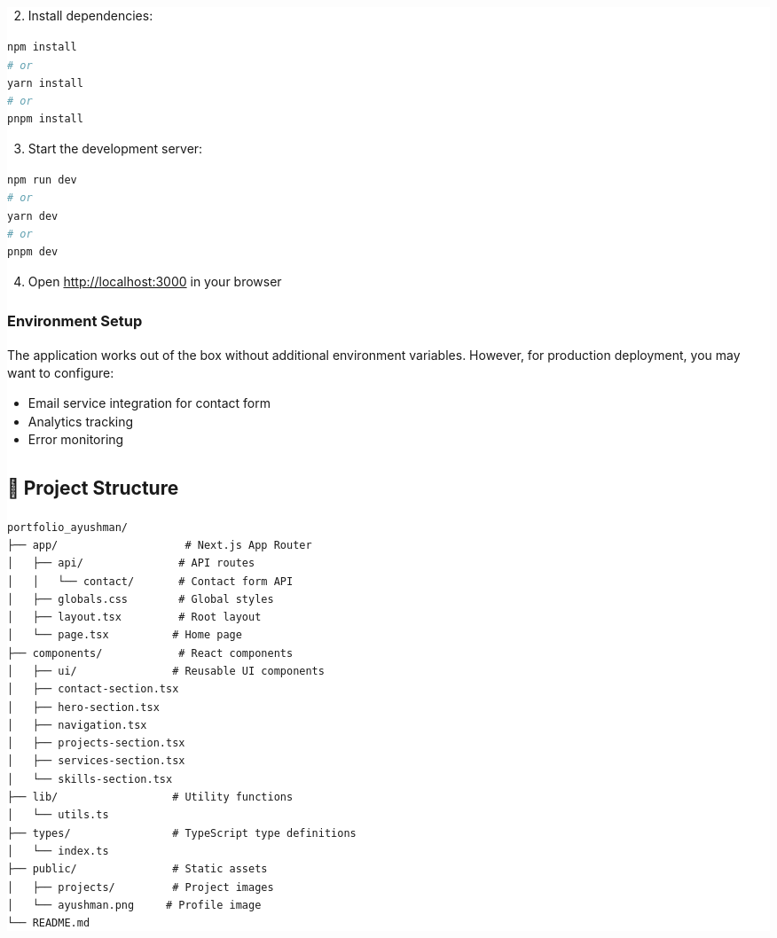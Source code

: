 2. Install dependencies:
```bash
npm install
# or
yarn install
# or
pnpm install
```

3. Start the development server:
```bash
npm run dev
# or
yarn dev
# or
pnpm dev
```

4. Open [http://localhost:3000](http://localhost:3000) in your browser

### Environment Setup

The application works out of the box without additional environment variables. However, for production deployment, you may want to configure:

- Email service integration for contact form
- Analytics tracking
- Error monitoring

## 📁 Project Structure

```
portfolio_ayushman/
├── app/                    # Next.js App Router
│   ├── api/               # API routes
│   │   └── contact/       # Contact form API
│   ├── globals.css        # Global styles
│   ├── layout.tsx         # Root layout
│   └── page.tsx          # Home page
├── components/            # React components
│   ├── ui/               # Reusable UI components
│   ├── contact-section.tsx
│   ├── hero-section.tsx
│   ├── navigation.tsx
│   ├── projects-section.tsx
│   ├── services-section.tsx
│   └── skills-section.tsx
├── lib/                  # Utility functions
│   └── utils.ts
├── types/                # TypeScript type definitions
│   └── index.ts
├── public/               # Static assets
│   ├── projects/         # Project images
│   └── ayushman.png     # Profile image
└── README.md
```
